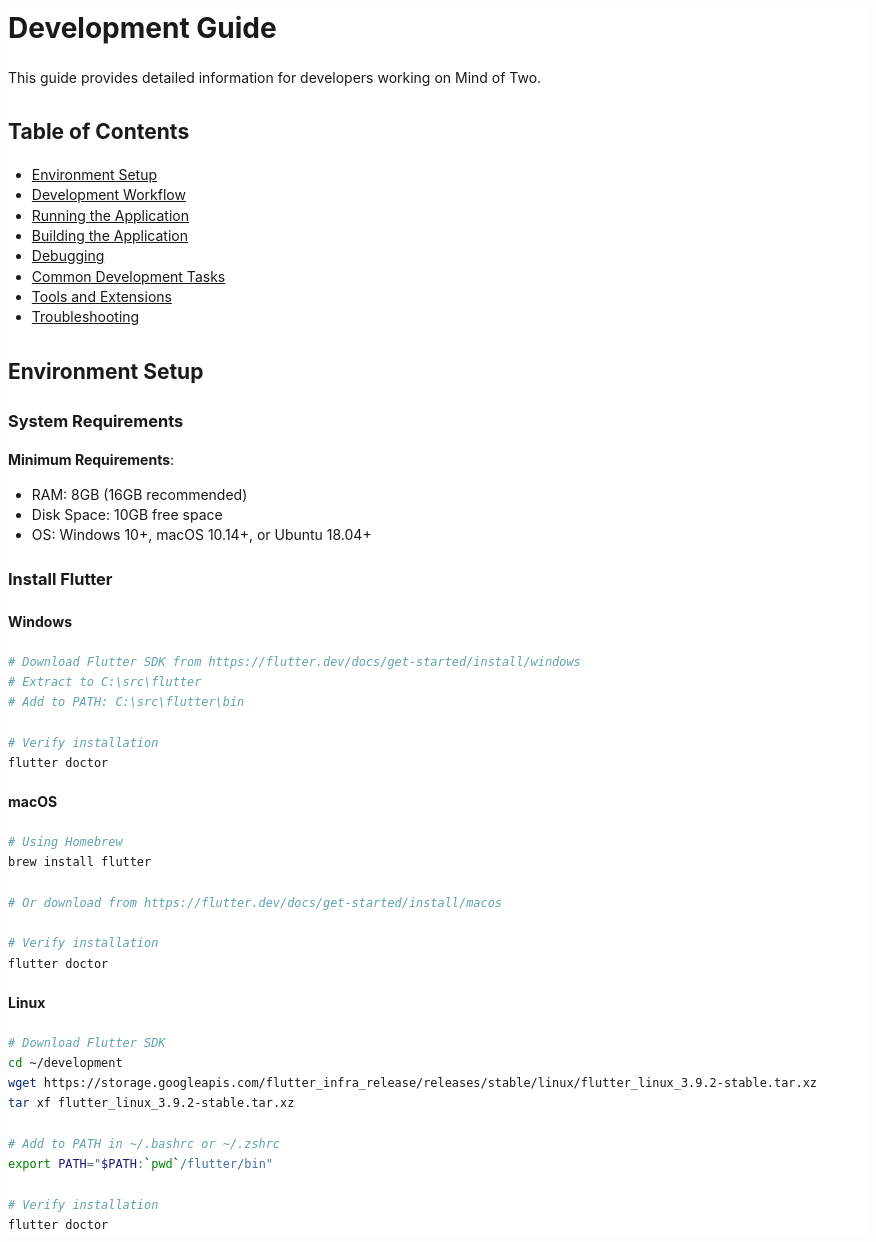 # Development Guide

This guide provides detailed information for developers working on Mind of Two.

## Table of Contents

- [Environment Setup](#environment-setup)
- [Development Workflow](#development-workflow)
- [Running the Application](#running-the-application)
- [Building the Application](#building-the-application)
- [Debugging](#debugging)
- [Common Development Tasks](#common-development-tasks)
- [Tools and Extensions](#tools-and-extensions)
- [Troubleshooting](#troubleshooting)

## Environment Setup

### System Requirements

**Minimum Requirements**:
- RAM: 8GB (16GB recommended)
- Disk Space: 10GB free space
- OS: Windows 10+, macOS 10.14+, or Ubuntu 18.04+

### Install Flutter

#### Windows
```powershell
# Download Flutter SDK from https://flutter.dev/docs/get-started/install/windows
# Extract to C:\src\flutter
# Add to PATH: C:\src\flutter\bin

# Verify installation
flutter doctor
```

#### macOS
```bash
# Using Homebrew
brew install flutter

# Or download from https://flutter.dev/docs/get-started/install/macos

# Verify installation
flutter doctor
```

#### Linux
```bash
# Download Flutter SDK
cd ~/development
wget https://storage.googleapis.com/flutter_infra_release/releases/stable/linux/flutter_linux_3.9.2-stable.tar.xz
tar xf flutter_linux_3.9.2-stable.tar.xz

# Add to PATH in ~/.bashrc or ~/.zshrc
export PATH="$PATH:`pwd`/flutter/bin"

# Verify installation
flutter doctor
```
